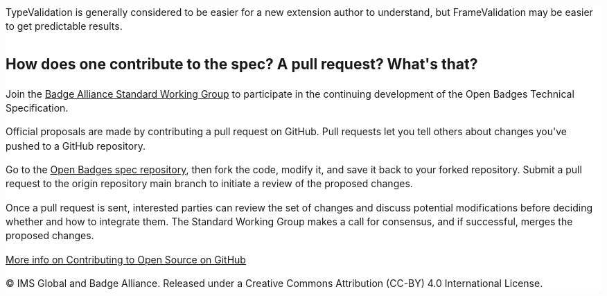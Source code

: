 TypeValidation is generally considered to be easier for a new extension author to understand, but FrameValidation may be easier to get predictable results.

## How does one contribute to the spec? A pull request? What's that?

Join the [Badge Alliance Standard Working Group](https://groups.google.com/forum/#!forum/openbadges-dev) to participate in the continuing development of the Open Badges Technical Specification. 

Official proposals are made by contributing a pull request on GitHub. Pull requests let you tell others about changes you've pushed to a GitHub repository. 

Go to the [Open Badges spec repository](https://github.com/openbadges/openbadges-specification), then fork the code, modify it, and save it back to your forked repository. Submit a pull request to the origin repository main branch to initiate a review of the proposed changes.

Once a pull request is sent, interested parties can review the set of changes and discuss potential modifications before deciding whether and how to integrate them. The Standard Working Group makes a call for consensus, and if successful, merges the proposed changes.

[More info on Contributing to Open Source on GitHub](https://guides.github.com/activities/contributing-to-open-source/)

© IMS Global and Badge Alliance. Released under a Creative Commons Attribution (CC-BY) 4.0 International License.
